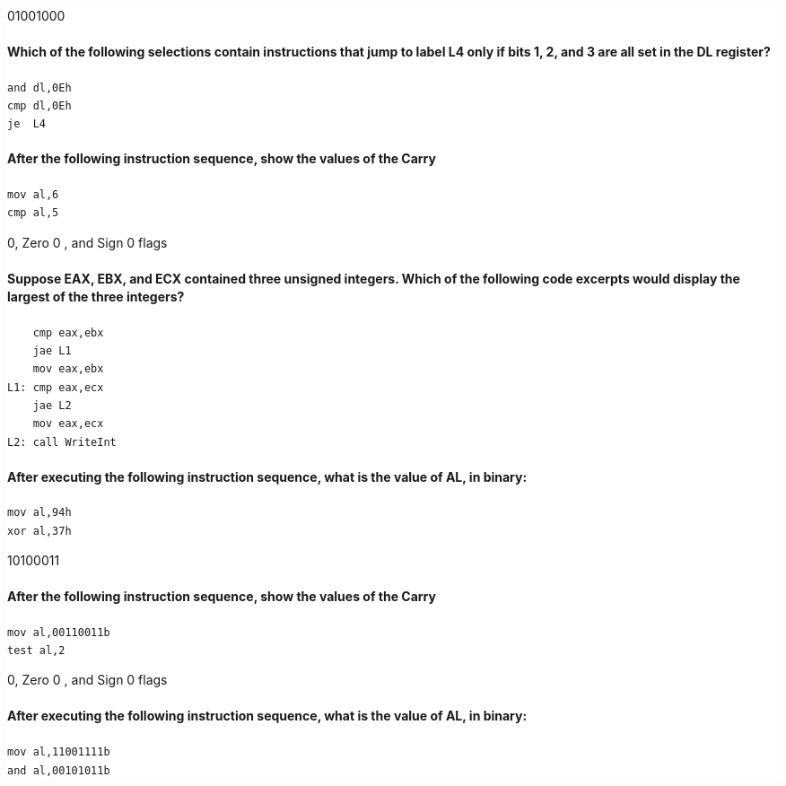 01001000

#### Which of the following selections contain instructions that jump to label L4 only if bits 1, 2, and 3 are all set in the DL register?

```
and dl,0Eh
cmp dl,0Eh
je  L4
```


#### After the following instruction sequence, show the values of the Carry  
```
mov al,6
cmp al,5
```

0, Zero  0 , and Sign 0 flags

#### Suppose EAX, EBX, and ECX contained three unsigned integers. Which of the following code excerpts would display the largest of the three integers?

```
    cmp eax,ebx
    jae L1
    mov eax,ebx
L1: cmp eax,ecx
    jae L2
    mov eax,ecx
L2: call WriteInt
```

#### After executing the following instruction sequence, what is the value of AL, in binary:
```
mov al,94h
xor al,37h
```
10100011

#### After the following instruction sequence, show the values of the Carry  

```
mov al,00110011b
test al,2
```

0, Zero  0 , and Sign 0 flags

#### After executing the following instruction sequence, what is the value of AL, in binary:
```
mov al,11001111b
and al,00101011b
```
